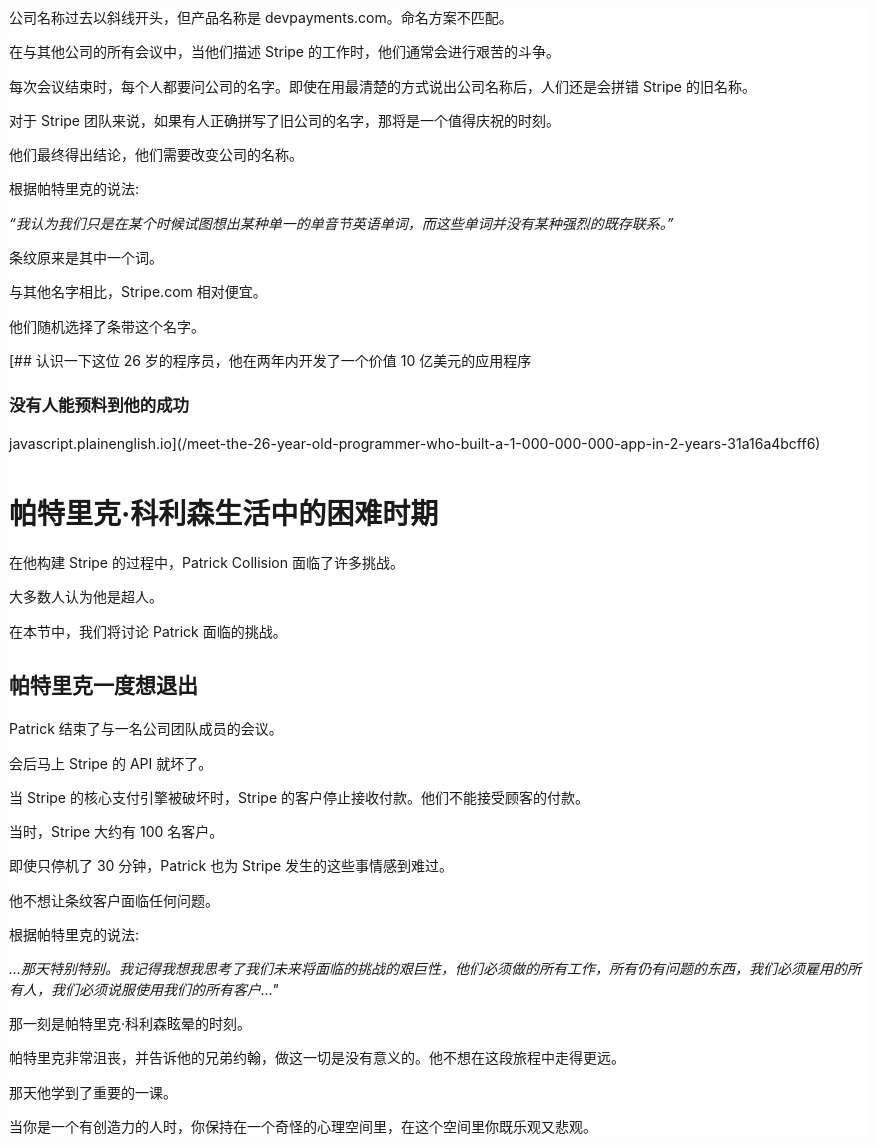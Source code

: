 公司名称过去以斜线开头，但产品名称是 devpayments.com。命名方案不匹配。

在与其他公司的所有会议中，当他们描述 Stripe 的工作时，他们通常会进行艰苦的斗争。

每次会议结束时，每个人都要问公司的名字。即使在用最清楚的方式说出公司名称后，人们还是会拼错 Stripe 的旧名称。

对于 Stripe 团队来说，如果有人正确拼写了旧公司的名字，那将是一个值得庆祝的时刻。

他们最终得出结论，他们需要改变公司的名称。

根据帕特里克的说法:

*“我认为我们只是在某个时候试图想出某种单一的单音节英语单词，而这些单词并没有某种强烈的既存联系。”*

条纹原来是其中一个词。

与其他名字相比，Stripe.com 相对便宜。

他们随机选择了条带这个名字。

[](/meet-the-26-year-old-programmer-who-built-a-1-000-000-000-app-in-2-years-31a16a4bcff6) [## 认识一下这位 26 岁的程序员，他在两年内开发了一个价值 10 亿美元的应用程序

### 没有人能预料到他的成功

javascript.plainenglish.io](/meet-the-26-year-old-programmer-who-built-a-1-000-000-000-app-in-2-years-31a16a4bcff6) 

# 帕特里克·科利森生活中的困难时期

在他构建 Stripe 的过程中，Patrick Collision 面临了许多挑战。

大多数人认为他是超人。

在本节中，我们将讨论 Patrick 面临的挑战。

## 帕特里克一度想退出

Patrick 结束了与一名公司团队成员的会议。

会后马上 Stripe 的 API 就坏了。

当 Stripe 的核心支付引擎被破坏时，Stripe 的客户停止接收付款。他们不能接受顾客的付款。

当时，Stripe 大约有 100 名客户。

即使只停机了 30 分钟，Patrick 也为 Stripe 发生的这些事情感到难过。

他不想让条纹客户面临任何问题。

根据帕特里克的说法:

*...那天特别特别。我记得我想我思考了我们未来将面临的挑战的艰巨性，他们必须做的所有工作，所有仍有问题的东西，我们必须雇用的所有人，我们必须说服使用我们的所有客户…"*

那一刻是帕特里克·科利森眩晕的时刻。

帕特里克非常沮丧，并告诉他的兄弟约翰，做这一切是没有意义的。他不想在这段旅程中走得更远。

那天他学到了重要的一课。

当你是一个有创造力的人时，你保持在一个奇怪的心理空间里，在这个空间里你既乐观又悲观。
